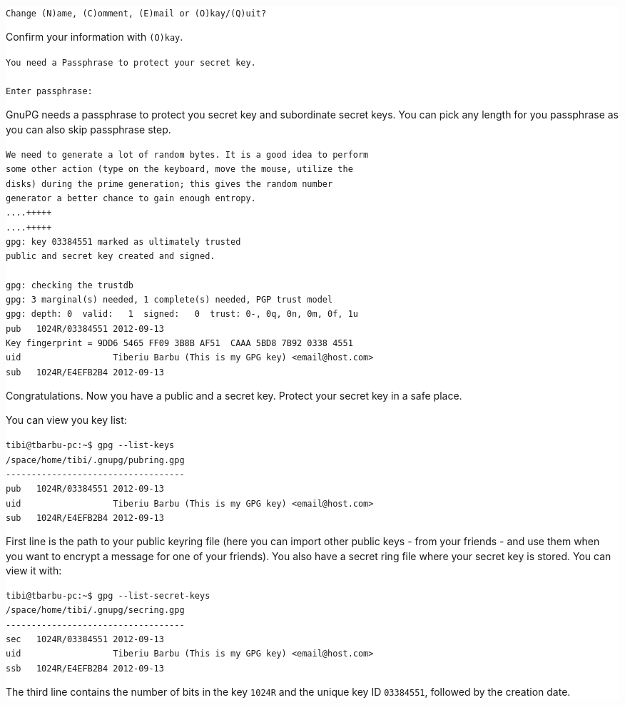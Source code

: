     Change (N)ame, (C)omment, (E)mail or (O)kay/(Q)uit?

Confirm your information with `(O)kay`.

    You need a Passphrase to protect your secret key.

    Enter passphrase:

GnuPG needs a passphrase to protect you secret key and subordinate secret
keys. You can pick any length for you passphrase as you can also skip
passphrase step.

    We need to generate a lot of random bytes. It is a good idea to perform
    some other action (type on the keyboard, move the mouse, utilize the
    disks) during the prime generation; this gives the random number
    generator a better chance to gain enough entropy.
    ....+++++
    ....+++++
    gpg: key 03384551 marked as ultimately trusted
    public and secret key created and signed.

    gpg: checking the trustdb
    gpg: 3 marginal(s) needed, 1 complete(s) needed, PGP trust model
    gpg: depth: 0  valid:   1  signed:   0  trust: 0-, 0q, 0n, 0m, 0f, 1u
    pub   1024R/03384551 2012-09-13
    Key fingerprint = 9DD6 5465 FF09 3B8B AF51  CAAA 5BD8 7B92 0338 4551
    uid                  Tiberiu Barbu (This is my GPG key) <email@host.com>
    sub   1024R/E4EFB2B4 2012-09-13

Congratulations. Now you have a public and a secret key. Protect your secret
key in a safe place.

You can view you key list:

    tibi@tbarbu-pc:~$ gpg --list-keys
    /space/home/tibi/.gnupg/pubring.gpg
    -----------------------------------
    pub   1024R/03384551 2012-09-13
    uid                  Tiberiu Barbu (This is my GPG key) <email@host.com>
    sub   1024R/E4EFB2B4 2012-09-13

First line is the path to your public keyring file (here you can
import other public keys - from your friends - and use them when you want to
encrypt a message for one of your friends). You also have a secret ring file where
your secret key is stored. You can view it with:

    tibi@tbarbu-pc:~$ gpg --list-secret-keys 
    /space/home/tibi/.gnupg/secring.gpg
    -----------------------------------
    sec   1024R/03384551 2012-09-13
    uid                  Tiberiu Barbu (This is my GPG key) <email@host.com>
    ssb   1024R/E4EFB2B4 2012-09-13

The third line contains the number of bits in the key `1024R` and the unique key
ID `03384551`, followed by the creation date.
